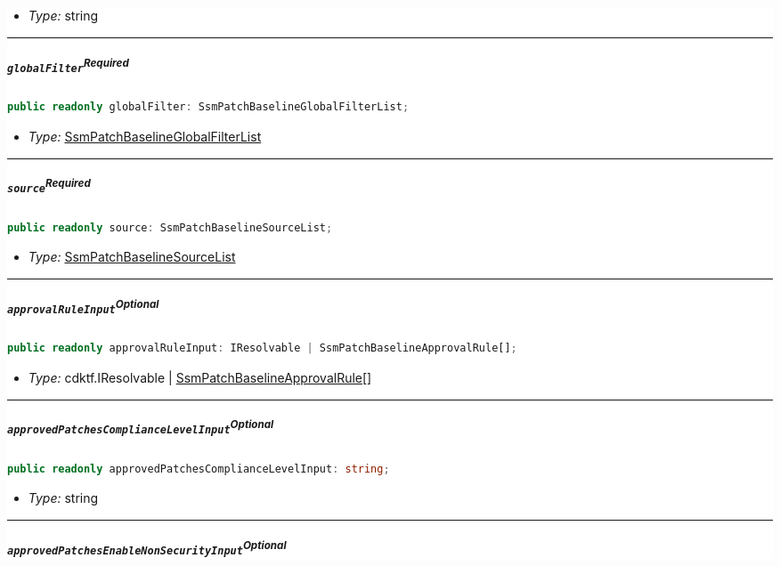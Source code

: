 - *Type:* string

---

##### `globalFilter`<sup>Required</sup> <a name="globalFilter" id="@cdktf/aws-cdk.ssmPatchBaseline.SsmPatchBaseline.property.globalFilter"></a>

```typescript
public readonly globalFilter: SsmPatchBaselineGlobalFilterList;
```

- *Type:* <a href="#@cdktf/aws-cdk.ssmPatchBaseline.SsmPatchBaselineGlobalFilterList">SsmPatchBaselineGlobalFilterList</a>

---

##### `source`<sup>Required</sup> <a name="source" id="@cdktf/aws-cdk.ssmPatchBaseline.SsmPatchBaseline.property.source"></a>

```typescript
public readonly source: SsmPatchBaselineSourceList;
```

- *Type:* <a href="#@cdktf/aws-cdk.ssmPatchBaseline.SsmPatchBaselineSourceList">SsmPatchBaselineSourceList</a>

---

##### `approvalRuleInput`<sup>Optional</sup> <a name="approvalRuleInput" id="@cdktf/aws-cdk.ssmPatchBaseline.SsmPatchBaseline.property.approvalRuleInput"></a>

```typescript
public readonly approvalRuleInput: IResolvable | SsmPatchBaselineApprovalRule[];
```

- *Type:* cdktf.IResolvable | <a href="#@cdktf/aws-cdk.ssmPatchBaseline.SsmPatchBaselineApprovalRule">SsmPatchBaselineApprovalRule</a>[]

---

##### `approvedPatchesComplianceLevelInput`<sup>Optional</sup> <a name="approvedPatchesComplianceLevelInput" id="@cdktf/aws-cdk.ssmPatchBaseline.SsmPatchBaseline.property.approvedPatchesComplianceLevelInput"></a>

```typescript
public readonly approvedPatchesComplianceLevelInput: string;
```

- *Type:* string

---

##### `approvedPatchesEnableNonSecurityInput`<sup>Optional</sup> <a name="approvedPatchesEnableNonSecurityInput" id="@cdktf/aws-cdk.ssmPatchBaseline.SsmPatchBaseline.property.approvedPatchesEnableNonSecurityInput"></a>
